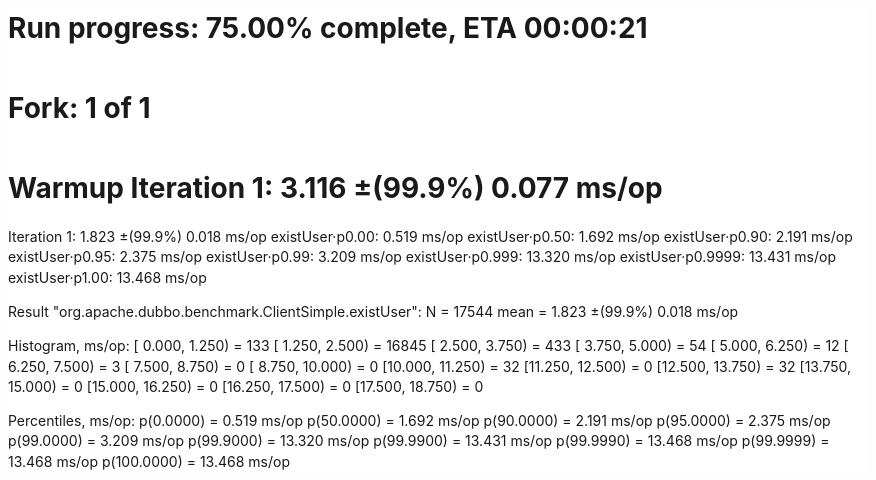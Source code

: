 # Run progress: 75.00% complete, ETA 00:00:21
# Fork: 1 of 1
# Warmup Iteration   1: 3.116 ±(99.9%) 0.077 ms/op
Iteration   1: 1.823 ±(99.9%) 0.018 ms/op
                 existUser·p0.00:   0.519 ms/op
                 existUser·p0.50:   1.692 ms/op
                 existUser·p0.90:   2.191 ms/op
                 existUser·p0.95:   2.375 ms/op
                 existUser·p0.99:   3.209 ms/op
                 existUser·p0.999:  13.320 ms/op
                 existUser·p0.9999: 13.431 ms/op
                 existUser·p1.00:   13.468 ms/op



Result "org.apache.dubbo.benchmark.ClientSimple.existUser":
  N = 17544
  mean =      1.823 ±(99.9%) 0.018 ms/op

  Histogram, ms/op:
    [ 0.000,  1.250) = 133 
    [ 1.250,  2.500) = 16845 
    [ 2.500,  3.750) = 433 
    [ 3.750,  5.000) = 54 
    [ 5.000,  6.250) = 12 
    [ 6.250,  7.500) = 3 
    [ 7.500,  8.750) = 0 
    [ 8.750, 10.000) = 0 
    [10.000, 11.250) = 32 
    [11.250, 12.500) = 0 
    [12.500, 13.750) = 32 
    [13.750, 15.000) = 0 
    [15.000, 16.250) = 0 
    [16.250, 17.500) = 0 
    [17.500, 18.750) = 0 

  Percentiles, ms/op:
      p(0.0000) =      0.519 ms/op
     p(50.0000) =      1.692 ms/op
     p(90.0000) =      2.191 ms/op
     p(95.0000) =      2.375 ms/op
     p(99.0000) =      3.209 ms/op
     p(99.9000) =     13.320 ms/op
     p(99.9900) =     13.431 ms/op
     p(99.9990) =     13.468 ms/op
     p(99.9999) =     13.468 ms/op
    p(100.0000) =     13.468 ms/op

